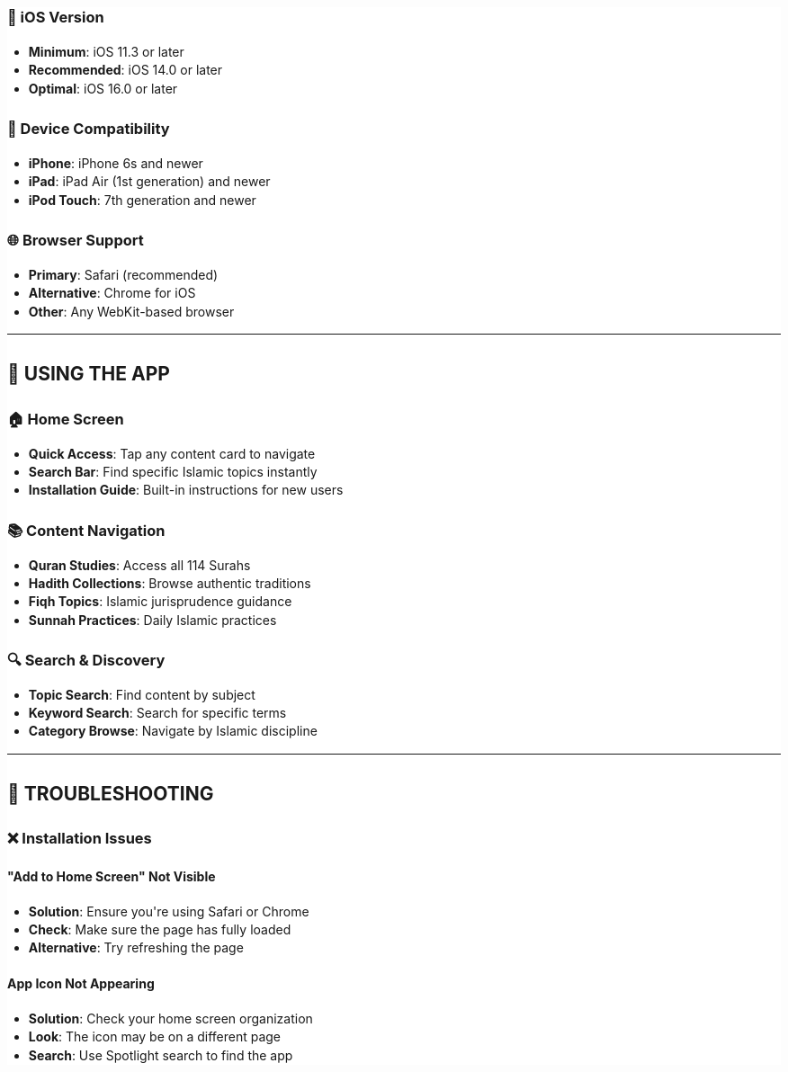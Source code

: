 ### **📱 iOS Version**
- **Minimum**: iOS 11.3 or later
- **Recommended**: iOS 14.0 or later
- **Optimal**: iOS 16.0 or later

### **📱 Device Compatibility**
- **iPhone**: iPhone 6s and newer
- **iPad**: iPad Air (1st generation) and newer
- **iPod Touch**: 7th generation and newer

### **🌐 Browser Support**
- **Primary**: Safari (recommended)
- **Alternative**: Chrome for iOS
- **Other**: Any WebKit-based browser

---

## 🚀 **USING THE APP**

### **🏠 Home Screen**
- **Quick Access**: Tap any content card to navigate
- **Search Bar**: Find specific Islamic topics instantly
- **Installation Guide**: Built-in instructions for new users

### **📚 Content Navigation**
- **Quran Studies**: Access all 114 Surahs
- **Hadith Collections**: Browse authentic traditions
- **Fiqh Topics**: Islamic jurisprudence guidance
- **Sunnah Practices**: Daily Islamic practices

### **🔍 Search & Discovery**
- **Topic Search**: Find content by subject
- **Keyword Search**: Search for specific terms
- **Category Browse**: Navigate by Islamic discipline

---

## 🔧 **TROUBLESHOOTING**

### **❌ Installation Issues**

#### **"Add to Home Screen" Not Visible**
- **Solution**: Ensure you're using Safari or Chrome
- **Check**: Make sure the page has fully loaded
- **Alternative**: Try refreshing the page

#### **App Icon Not Appearing**
- **Solution**: Check your home screen organization
- **Look**: The icon may be on a different page
- **Search**: Use Spotlight search to find the app
